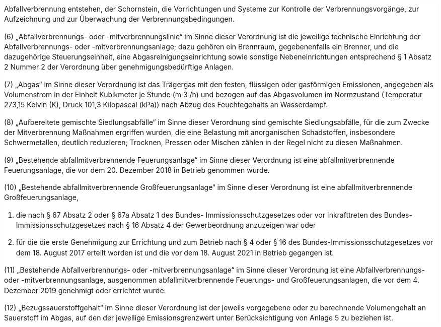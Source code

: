 Abfallverbrennung entstehen, der Schornstein, die Vorrichtungen und
Systeme zur Kontrolle der Verbrennungsvorgänge, zur Aufzeichnung und
zur Überwachung der Verbrennungsbedingungen.

(6) „Abfallverbrennungs- oder -mitverbrennungslinie“ im Sinne dieser
Verordnung ist die jeweilige technische Einrichtung der
Abfallverbrennungs- oder -mitverbrennungsanlage; dazu gehören ein
Brennraum, gegebenenfalls ein Brenner, und die dazugehörige
Steuerungseinheit, eine Abgasreinigungseinrichtung sowie sonstige
Nebeneinrichtungen entsprechend § 1 Absatz 2 Nummer 2 der Verordnung
über genehmigungsbedürftige Anlagen.

(7) „Abgas“ im Sinne dieser Verordnung ist das Trägergas mit den
festen, flüssigen oder gasförmigen Emissionen, angegeben als
Volumenstrom in der Einheit Kubikmeter je Stunde (m
3             /h) und bezogen auf das Abgasvolumen im Normzustand
(Temperatur 273,15 Kelvin (K), Druck 101,3 Kilopascal (kPa)) nach
Abzug des Feuchtegehalts an Wasserdampf.

(8) „Aufbereitete gemischte Siedlungsabfälle“ im Sinne dieser
Verordnung sind gemischte Siedlungsabfälle, für die zum Zwecke der
Mitverbrennung Maßnahmen ergriffen wurden, die eine Belastung mit
anorganischen Schadstoffen, insbesondere Schwermetallen, deutlich
reduzieren; Trocknen, Pressen oder Mischen zählen in der Regel nicht
zu diesen Maßnahmen.

(9) „Bestehende abfallmitverbrennende Feuerungsanlage“ im Sinne dieser
Verordnung ist eine abfallmitverbrennende Feuerungsanlage, die vor dem
20\. Dezember 2018 in Betrieb genommen wurde.

(10) „Bestehende abfallmitverbrennende Großfeuerungsanlage“ im Sinne
dieser Verordnung ist eine abfallmitverbrennende Großfeuerungsanlage,

1.  die nach § 67 Absatz 2 oder § 67a Absatz 1 des Bundes-
    Immissionsschutzgesetzes oder vor Inkrafttreten des Bundes-
    Immissionsschutzgesetzes nach § 16 Absatz 4 der Gewerbeordnung
    anzuzeigen war oder


2.  für die die erste Genehmigung zur Errichtung und zum Betrieb nach § 4
    oder § 16 des Bundes-Immissionsschutzgesetzes vor dem 18. August 2017
    erteilt worden ist und die vor dem 18. August 2021 in Betrieb gegangen
    ist.




(11) „Bestehende Abfallverbrennungs- oder -mitverbrennungsanlage“ im
Sinne dieser Verordnung ist eine Abfallverbrennungs- oder
-mitverbrennungsanlage, ausgenommen abfallmitverbrennende Feuerungs-
und Großfeuerungsanlagen, die vor dem 4. Dezember 2019 genehmigt oder
errichtet wurde.

(12) „Bezugssauerstoffgehalt“ im Sinne dieser Verordnung ist der
jeweils vorgegebene oder zu berechnende Volumengehalt an Sauerstoff im
Abgas, auf den der jeweilige Emissionsgrenzwert unter Berücksichtigung
von Anlage 5 zu beziehen ist.
